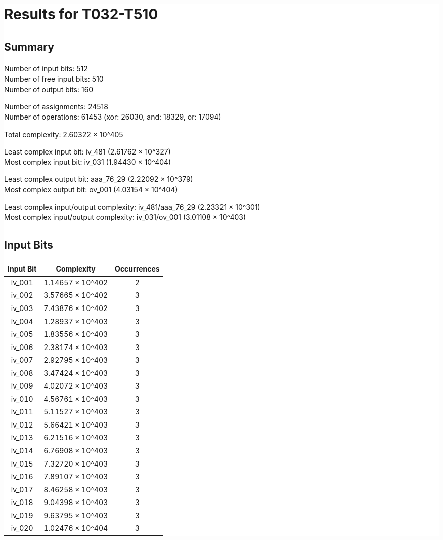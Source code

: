 # Results for T032-T510

## Summary

Number of input bits: 512  
Number of free input bits: 510  
Number of output bits: 160

Number of assignments: 24518  
Number of operations: 61453
(xor: 26030,
and: 18329,
or: 17094)

Total complexity: 2.60322 × 10^405

Least complex input bit: iv_481 (2.61762 × 10^327)  
Most complex input bit: iv_031 (1.94430 × 10^404)

Least complex output bit: aaa_76_29 (2.22092 × 10^379)  
Most complex output bit: ov_001 (4.03154 × 10^404)

Least complex input/output complexity: iv_481/aaa_76_29 (2.23321 × 10^301)  
Most complex input/output complexity: iv_031/ov_001 (3.01108 × 10^403)

## Input Bits

| Input Bit | Complexity | Occurrences |
|:---------:|:----------:|:-----------:|
| iv_001 | 1.14657 × 10^402 | 2 |
| iv_002 | 3.57665 × 10^402 | 3 |
| iv_003 | 7.43876 × 10^402 | 3 |
| iv_004 | 1.28937 × 10^403 | 3 |
| iv_005 | 1.83556 × 10^403 | 3 |
| iv_006 | 2.38174 × 10^403 | 3 |
| iv_007 | 2.92795 × 10^403 | 3 |
| iv_008 | 3.47424 × 10^403 | 3 |
| iv_009 | 4.02072 × 10^403 | 3 |
| iv_010 | 4.56761 × 10^403 | 3 |
| iv_011 | 5.11527 × 10^403 | 3 |
| iv_012 | 5.66421 × 10^403 | 3 |
| iv_013 | 6.21516 × 10^403 | 3 |
| iv_014 | 6.76908 × 10^403 | 3 |
| iv_015 | 7.32720 × 10^403 | 3 |
| iv_016 | 7.89107 × 10^403 | 3 |
| iv_017 | 8.46258 × 10^403 | 3 |
| iv_018 | 9.04398 × 10^403 | 3 |
| iv_019 | 9.63795 × 10^403 | 3 |
| iv_020 | 1.02476 × 10^404 | 3 |